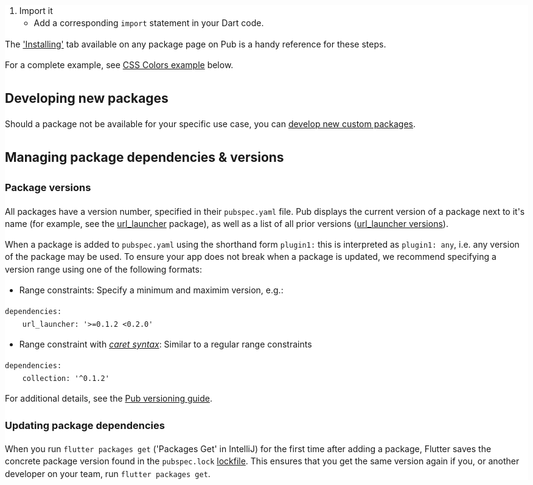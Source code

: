 1. Import it
   * Add a corresponding `import` statement in your Dart code.
   
The
['Installing'](https://pub.dartlang.org/packages/css_colors#pub-pkg-tab-installing)
tab available on any package page on Pub is a handy reference for these steps.

For a complete example, see [CSS Colors example](#css-example) below.

## Developing new packages

Should a package not be available for your specific use case, you can [develop new
custom packages](https://flutter.io/developing-packages/).

## Managing package dependencies & versions

### Package versions

All packages have a version number, specified in their `pubspec.yaml` file. Pub
displays the current version of a package next to it's name (for example, see
the [url_launcher](https://pub.dartlang.org/packages/url_launcher) package), as
well as a list of all prior versions ([url_launcher
versions](https://pub.dartlang.org/packages/url_launcher#pub-pkg-tab-versions)).

When a package is added to `pubspec.yaml` using the shorthand form `plugin1:`
this is interpreted as `plugin1: any`, i.e. any version of the package may be
used. To ensure your app does not break when a package is updated, we recommend
specifying a version range using one of the following formats:

* Range constraints: Specify a minimum and maximim version, e.g.:
```
dependencies:
    url_launcher: '>=0.1.2 <0.2.0'
```

* Range constraint with [*caret syntax*](https://www.dartlang.org/tools/pub/dependencies#caret-syntax): 
Similar to a regular range constraints
```
dependencies:
    collection: '^0.1.2'
```

For additional details, see the [Pub versioning guide](https://www.dartlang.org/tools/pub/versioning).

### Updating package dependencies

When you run `flutter packages get` ('Packages Get' in IntelliJ) for the first
time after adding a package, Flutter saves the concrete package version found in
the `pubspec.lock`
[lockfile](https://www.dartlang.org/tools/pub/glossary#lockfile). This ensures
that you get the same version again if you, or another developer on your team,
run `flutter packages get`.
